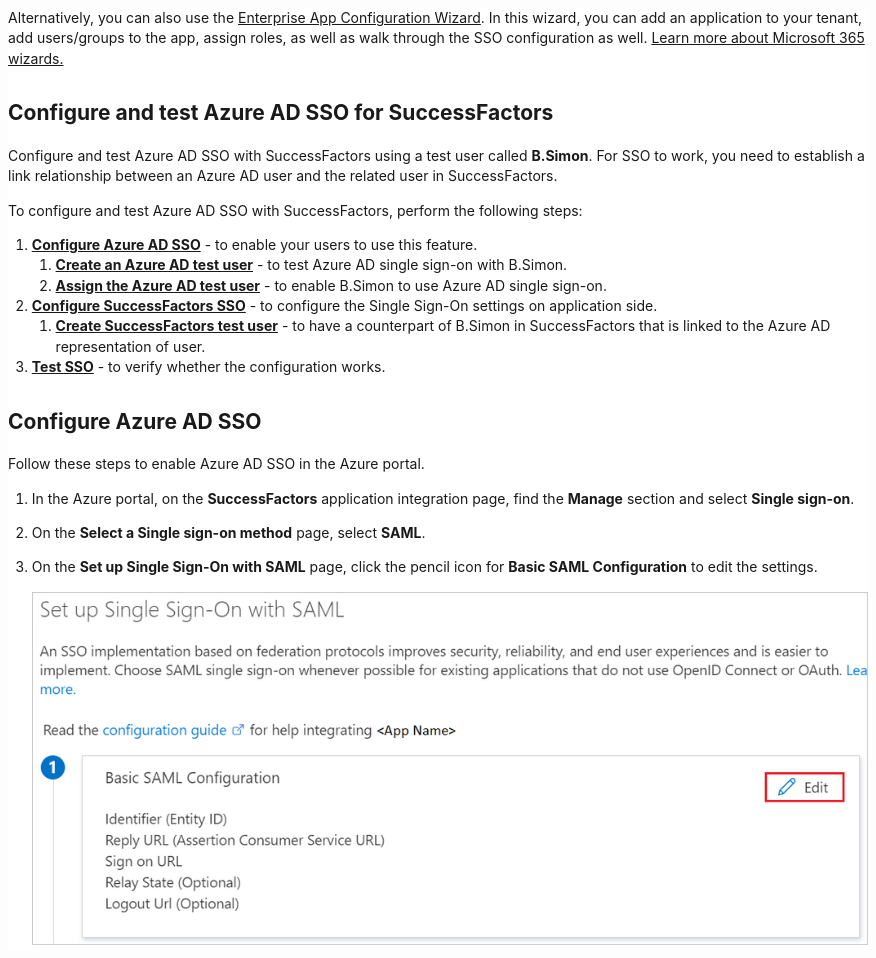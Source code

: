  Alternatively, you can also use the [Enterprise App Configuration Wizard](https://portal.office.com/AdminPortal/home?Q=Docs#/azureadappintegration). In this wizard, you can add an application to your tenant, add users/groups to the app, assign roles, as well as walk through the SSO configuration as well. [Learn more about Microsoft 365 wizards.](/microsoft-365/admin/misc/azure-ad-setup-guides)


## Configure and test Azure AD SSO for SuccessFactors

Configure and test Azure AD SSO with SuccessFactors using a test user called **B.Simon**. For SSO to work, you need to establish a link relationship between an Azure AD user and the related user in SuccessFactors.

To configure and test Azure AD SSO with SuccessFactors, perform the following steps:

1. **[Configure Azure AD SSO](#configure-azure-ad-sso)** - to enable your users to use this feature.
	1. **[Create an Azure AD test user](#create-an-azure-ad-test-user)** - to test Azure AD single sign-on with B.Simon.
	1. **[Assign the Azure AD test user](#assign-the-azure-ad-test-user)** - to enable B.Simon to use Azure AD single sign-on.
2. **[Configure SuccessFactors SSO](#configure-successfactors-sso)** - to configure the Single Sign-On settings on application side.
	1. **[Create SuccessFactors test user](#create-successfactors-test-user)** - to have a counterpart of B.Simon in SuccessFactors that is linked to the Azure AD representation of user.
3. **[Test SSO](#test-sso)** - to verify whether the configuration works.

## Configure Azure AD SSO

Follow these steps to enable Azure AD SSO in the Azure portal.

1. In the Azure portal, on the **SuccessFactors** application integration page, find the **Manage** section and select **Single sign-on**.
1. On the **Select a Single sign-on method** page, select **SAML**.
1. On the **Set up Single Sign-On with SAML** page, click the pencil icon for **Basic SAML Configuration** to edit the settings.

   ![Edit Basic SAML Configuration](common/edit-urls.png)
